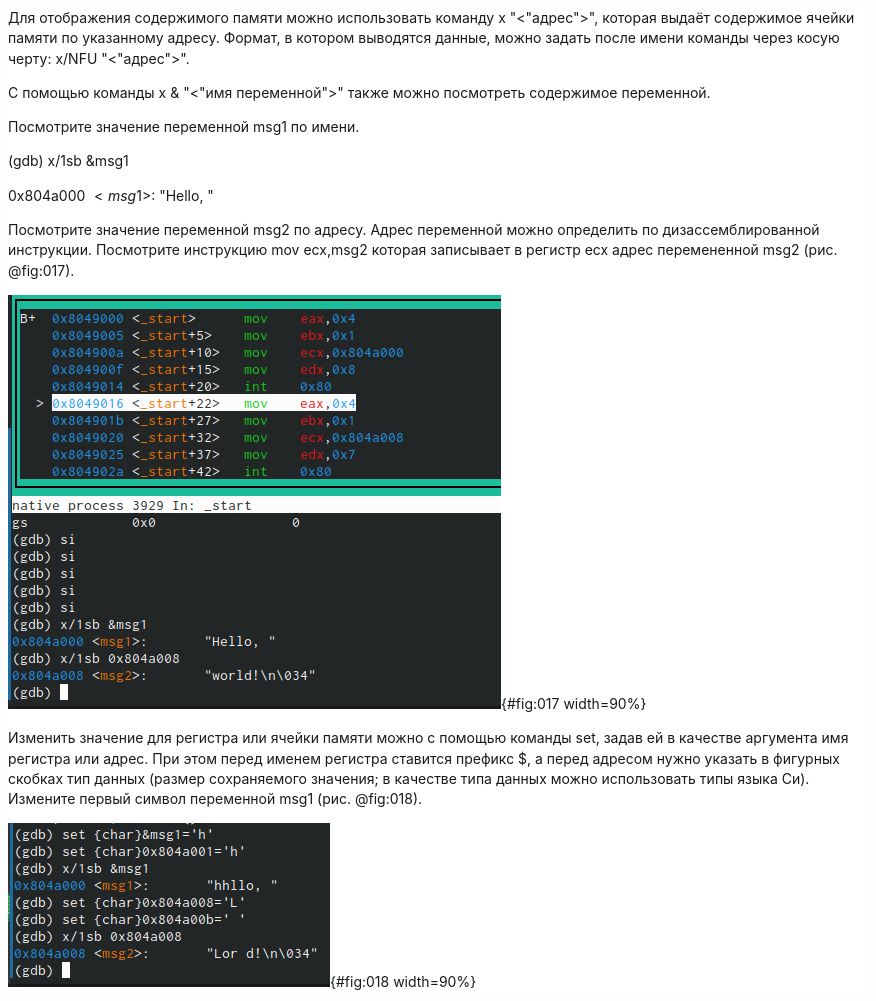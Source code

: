 Для отображения содержимого памяти можно использовать команду x "<"адрес">", которая выдаёт содержимое ячейки памяти по указанному адресу. Формат, в котором выводятся данные, можно задать после имени команды через косую черту: x/NFU "<"адрес">".

С помощью команды x & "<"имя переменной">" также можно посмотреть содержимое переменной.

Посмотрите значение переменной msg1 по имени.

(gdb) x/1sb &msg1

0x804a000 $<msg1>$: "Hello, "

Посмотрите значение переменной msg2 по адресу. Адрес переменной можно определить по дизассемблированной инструкции. Посмотрите инструкцию mov ecx,msg2 которая записывает в регистр ecx адрес перемененной msg2 (рис. @fig:017).

![Выводим содержимое памяти](image/17.jpg){#fig:017 width=90%}

Изменить значение для регистра или ячейки памяти можно с помощью команды set, задав ей в качестве аргумента имя регистра или адрес. При этом перед именем регистра ставится префикс $, а перед адресом нужно указать в фигурных скобках тип данных (размер сохраняемого значения; в качестве типа данных можно использовать типы языка Си). Измените первый символ переменной msg1 (рис. @fig:018).

![Как можно использовать set](image/18.jpg){#fig:018 width=90%}
